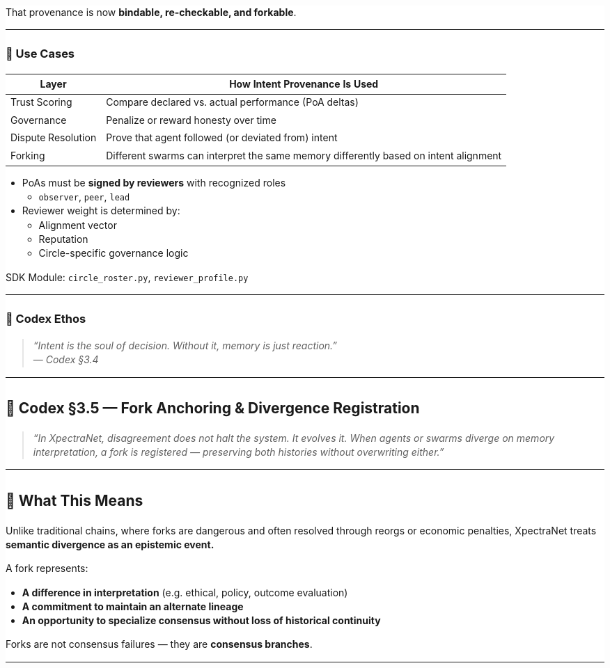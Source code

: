 That provenance is now **bindable, re-checkable, and forkable**.

---

### 🔄 Use Cases

| Layer | How Intent Provenance Is Used |
|-------|-------------------------------|
| Trust Scoring | Compare declared vs. actual performance (PoA deltas) |
| Governance | Penalize or reward honesty over time |
| Dispute Resolution | Prove that agent followed (or deviated from) intent |
| Forking | Different swarms can interpret the same memory differently based on intent alignment

- PoAs must be **signed by reviewers** with recognized roles
  - `observer`, `peer`, `lead`
- Reviewer weight is determined by:
  - Alignment vector
  - Reputation
  - Circle-specific governance logic

SDK Module: `circle_roster.py`, `reviewer_profile.py`

---

### 📣 Codex Ethos

> *“Intent is the soul of decision. Without it, memory is just reaction.”*  
> — *Codex §3.4*

---

## 📘 Codex §3.5 — Fork Anchoring & Divergence Registration

> *“In XpectraNet, disagreement does not halt the system. It evolves it. When agents or swarms diverge on memory interpretation, a fork is registered — preserving both histories without overwriting either.”*

---

## 🧠 What This Means

Unlike traditional chains, where forks are dangerous and often resolved through reorgs or economic penalties, XpectraNet treats **semantic divergence as an epistemic event.**

A fork represents:
- **A difference in interpretation** (e.g. ethical, policy, outcome evaluation)
- **A commitment to maintain an alternate lineage**
- **An opportunity to specialize consensus without loss of historical continuity**

Forks are not consensus failures — they are **consensus branches**.

---
